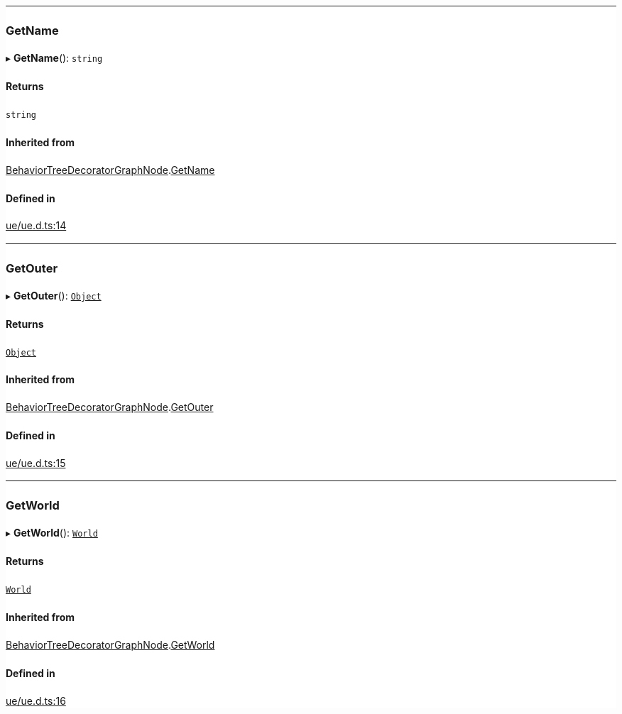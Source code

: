 ___

### GetName

▸ **GetName**(): `string`

#### Returns

`string`

#### Inherited from

[BehaviorTreeDecoratorGraphNode](ue_ue.BehaviorTreeDecoratorGraphNode.md).[GetName](ue_ue.BehaviorTreeDecoratorGraphNode.md#getname)

#### Defined in

[ue/ue.d.ts:14](https://github.com/YugMetaverse/yug_typings/blob/b7d9b19/ue/ue.d.ts#L14)

___

### GetOuter

▸ **GetOuter**(): [`Object`](ue_ue.Object.md)

#### Returns

[`Object`](ue_ue.Object.md)

#### Inherited from

[BehaviorTreeDecoratorGraphNode](ue_ue.BehaviorTreeDecoratorGraphNode.md).[GetOuter](ue_ue.BehaviorTreeDecoratorGraphNode.md#getouter)

#### Defined in

[ue/ue.d.ts:15](https://github.com/YugMetaverse/yug_typings/blob/b7d9b19/ue/ue.d.ts#L15)

___

### GetWorld

▸ **GetWorld**(): [`World`](ue_ue.World.md)

#### Returns

[`World`](ue_ue.World.md)

#### Inherited from

[BehaviorTreeDecoratorGraphNode](ue_ue.BehaviorTreeDecoratorGraphNode.md).[GetWorld](ue_ue.BehaviorTreeDecoratorGraphNode.md#getworld)

#### Defined in

[ue/ue.d.ts:16](https://github.com/YugMetaverse/yug_typings/blob/b7d9b19/ue/ue.d.ts#L16)
